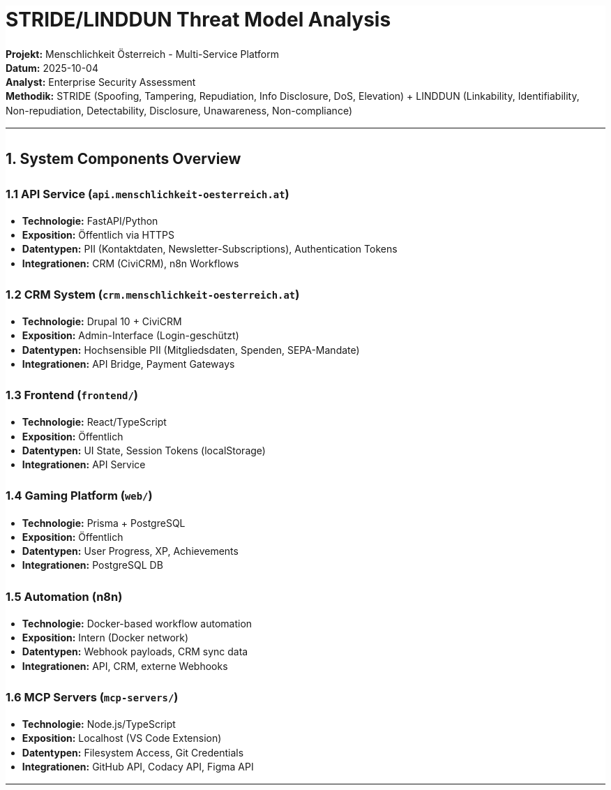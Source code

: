 # STRIDE/LINDDUN Threat Model Analysis
**Projekt:** Menschlichkeit Österreich - Multi-Service Platform  
**Datum:** 2025-10-04  
**Analyst:** Enterprise Security Assessment  
**Methodik:** STRIDE (Spoofing, Tampering, Repudiation, Info Disclosure, DoS, Elevation) + LINDDUN (Linkability, Identifiability, Non-repudiation, Detectability, Disclosure, Unawareness, Non-compliance)

---

## 1. System Components Overview

### 1.1 API Service (`api.menschlichkeit-oesterreich.at`)
- **Technologie:** FastAPI/Python
- **Exposition:** Öffentlich via HTTPS
- **Datentypen:** PII (Kontaktdaten, Newsletter-Subscriptions), Authentication Tokens
- **Integrationen:** CRM (CiviCRM), n8n Workflows

### 1.2 CRM System (`crm.menschlichkeit-oesterreich.at`)
- **Technologie:** Drupal 10 + CiviCRM
- **Exposition:** Admin-Interface (Login-geschützt)
- **Datentypen:** Hochsensible PII (Mitgliedsdaten, Spenden, SEPA-Mandate)
- **Integrationen:** API Bridge, Payment Gateways

### 1.3 Frontend (`frontend/`)
- **Technologie:** React/TypeScript
- **Exposition:** Öffentlich
- **Datentypen:** UI State, Session Tokens (localStorage)
- **Integrationen:** API Service

### 1.4 Gaming Platform (`web/`)
- **Technologie:** Prisma + PostgreSQL
- **Exposition:** Öffentlich
- **Datentypen:** User Progress, XP, Achievements
- **Integrationen:** PostgreSQL DB

### 1.5 Automation (n8n)
- **Technologie:** Docker-based workflow automation
- **Exposition:** Intern (Docker network)
- **Datentypen:** Webhook payloads, CRM sync data
- **Integrationen:** API, CRM, externe Webhooks

### 1.6 MCP Servers (`mcp-servers/`)
- **Technologie:** Node.js/TypeScript
- **Exposition:** Localhost (VS Code Extension)
- **Datentypen:** Filesystem Access, Git Credentials
- **Integrationen:** GitHub API, Codacy API, Figma API

---